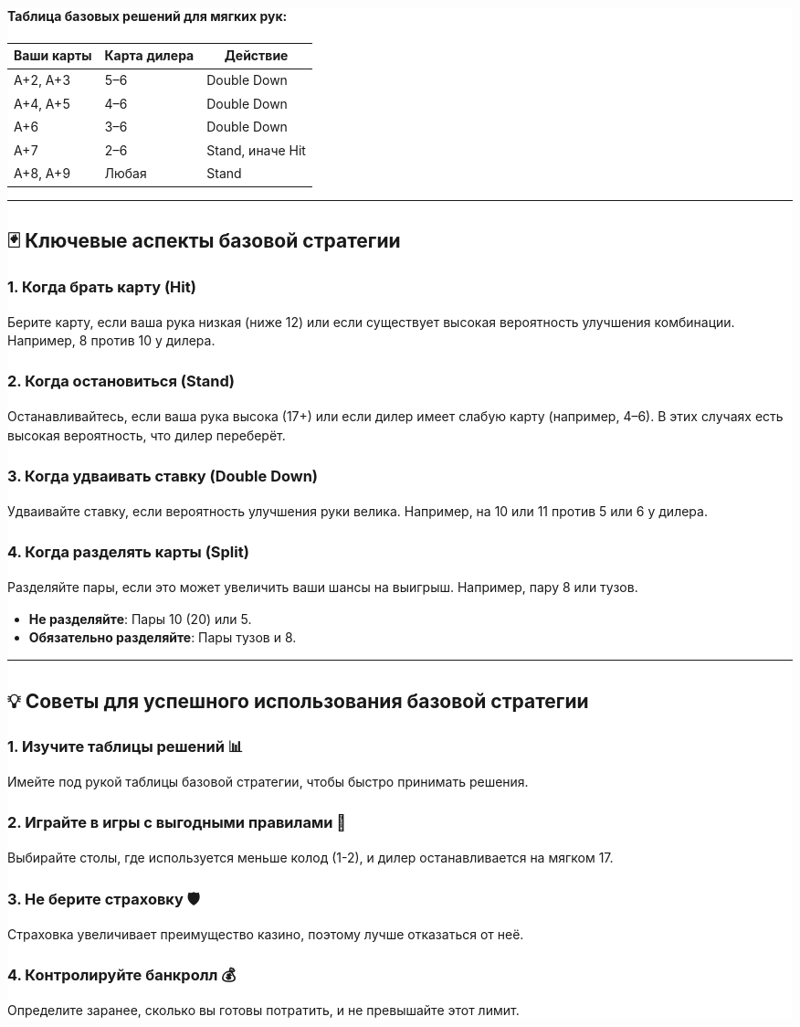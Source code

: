 #### Таблица базовых решений для мягких рук:
| Ваши карты | Карта дилера | Действие             |
|------------|-------------|----------------------|
| A+2, A+3    | 5–6         | Double Down         |
| A+4, A+5    | 4–6         | Double Down         |
| A+6         | 3–6         | Double Down         |
| A+7         | 2–6         | Stand, иначе Hit    |
| A+8, A+9    | Любая       | Stand               |

---

## 🃏 Ключевые аспекты базовой стратегии

### 1. **Когда брать карту (Hit)**  
Берите карту, если ваша рука низкая (ниже 12) или если существует высокая вероятность улучшения комбинации. Например, 8 против 10 у дилера.

### 2. **Когда остановиться (Stand)**  
Останавливайтесь, если ваша рука высока (17+) или если дилер имеет слабую карту (например, 4–6). В этих случаях есть высокая вероятность, что дилер переберёт.

### 3. **Когда удваивать ставку (Double Down)**  
Удваивайте ставку, если вероятность улучшения руки велика. Например, на 10 или 11 против 5 или 6 у дилера.

### 4. **Когда разделять карты (Split)**  
Разделяйте пары, если это может увеличить ваши шансы на выигрыш. Например, пару 8 или тузов.

- **Не разделяйте**: Пары 10 (20) или 5.  
- **Обязательно разделяйте**: Пары тузов и 8.  

---

## 💡 Советы для успешного использования базовой стратегии

### 1. **Изучите таблицы решений 📊**  
Имейте под рукой таблицы базовой стратегии, чтобы быстро принимать решения.

### 2. **Играйте в игры с выгодными правилами 🎲**  
Выбирайте столы, где используется меньше колод (1-2), и дилер останавливается на мягком 17.

### 3. **Не берите страховку 🛡**  
Страховка увеличивает преимущество казино, поэтому лучше отказаться от неё.

### 4. **Контролируйте банкролл 💰**  
Определите заранее, сколько вы готовы потратить, и не превышайте этот лимит.
